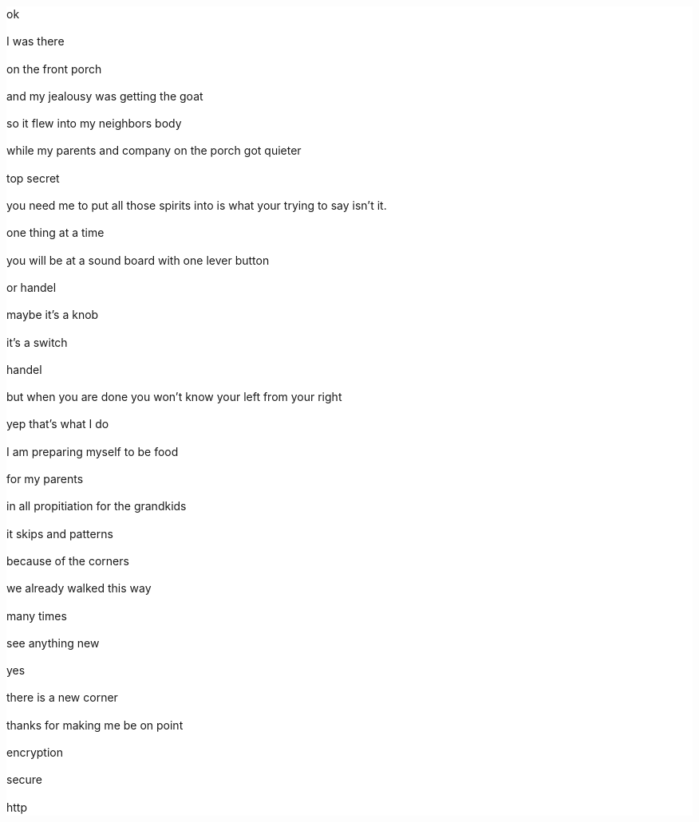 
ok 


I was there 

on the front porch 

and my jealousy was getting the goat 

so it flew into my neighbors body 

while my parents and company on the porch got quieter 

top secret 


you need me to put all those spirits into is what your trying to say isn’t it.  


one thing at a time 

you will be at a sound board with one lever button 

or handel 

maybe it’s a knob 


it’s a switch 

handel 


but when you are done you won’t know your left from your right 


yep that’s what I do 


I am preparing myself to be food 

for my parents 

in all propitiation for the grandkids 

it skips and patterns 

because of the corners 

we already walked this way 

many times 

see anything new 


yes 


there is a new corner 

thanks for making me be on point 

encryption 

secure 

http 
